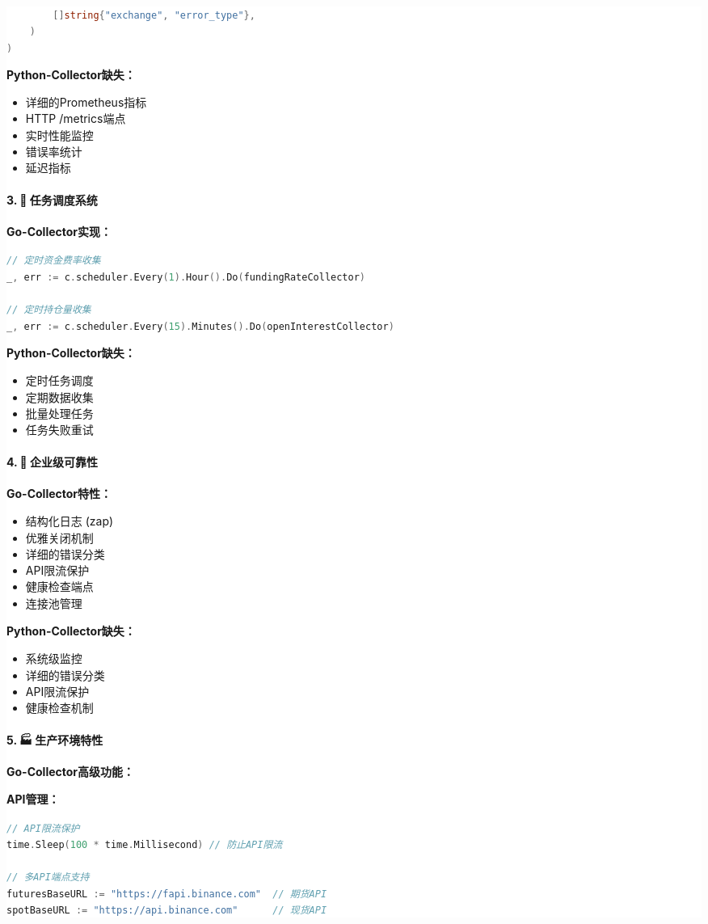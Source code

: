 ```go
        []string{"exchange", "error_type"},
    )
)
```

**Python-Collector缺失：**
- 详细的Prometheus指标
- HTTP /metrics端点
- 实时性能监控
- 错误率统计
- 延迟指标

#### 3. 🔄 **任务调度系统**
**Go-Collector实现：**
```go
// 定时资金费率收集
_, err := c.scheduler.Every(1).Hour().Do(fundingRateCollector)

// 定时持仓量收集  
_, err := c.scheduler.Every(15).Minutes().Do(openInterestCollector)
```

**Python-Collector缺失：**
- 定时任务调度
- 定期数据收集
- 批量处理任务
- 任务失败重试

#### 4. 💼 **企业级可靠性**
**Go-Collector特性：**
- 结构化日志 (zap)
- 优雅关闭机制
- 详细的错误分类
- API限流保护
- 健康检查端点
- 连接池管理

**Python-Collector缺失：**
- 系统级监控
- 详细的错误分类
- API限流保护  
- 健康检查机制

#### 5. 🏭 **生产环境特性**
**Go-Collector高级功能：**

**API管理：**
```go
// API限流保护
time.Sleep(100 * time.Millisecond) // 防止API限流

// 多API端点支持
futuresBaseURL := "https://fapi.binance.com"  // 期货API
spotBaseURL := "https://api.binance.com"      // 现货API
```
